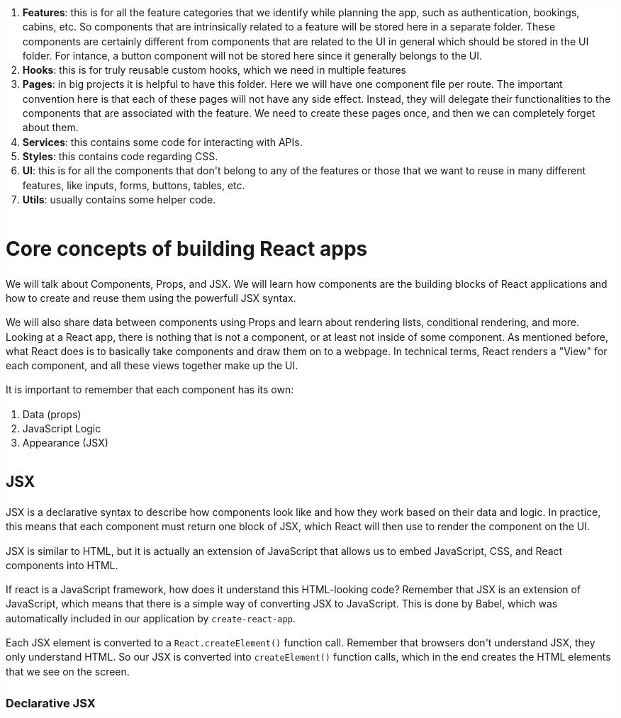 1. **Features**: this is for all the feature categories that we identify while planning the app, such as authentication, bookings, cabins, etc. So components that are intrinsically related to a feature will be stored here in a separate folder. These components are certainly different from components that are related to the UI in general which should be stored in the UI folder. For intance, a button component will not be stored here since it generally belongs to the UI.
2. **Hooks**: this is for truly reusable custom hooks, which we need in multiple features
3. **Pages**: in big projects it is helpful to have this folder. Here we will have one component file per route. The important convention here is that each of these pages will not have any side effect. Instead, they will delegate their functionalities to the components that are associated with the feature. We need to create these pages once, and then we can completely forget about them.
4. **Services**: this contains some code for interacting with APIs.
5. **Styles**: this contains code regarding CSS.
6. **UI**: this is for all the components that don't belong to any of the features or those that we want to reuse in many different features, like inputs, forms, buttons, tables, etc.
7. **Utils**: usually contains some helper code.

# Core concepts of building React apps

We will talk about Components, Props, and JSX. We will learn how components are the building blocks of React applications and how to create and reuse them using the powerfull JSX syntax.

We will also share data between components using Props and learn about rendering lists, conditional rendering, and more. Looking at a React app, there is nothing that is not a component, or at least not inside of some component. As mentioned before, what React does is to basically take components and draw them on to a webpage. In technical terms, React renders a "View" for each component, and all these views together make up the UI.

It is important to remember that each component has its own:

1. Data (props)
2. JavaScript Logic
3. Appearance (JSX)

## JSX

JSX is a declarative syntax to describe how components look like and how they work based on their data and logic. In practice, this means that each component must return one block of JSX, which React will then use to render the component on the UI.

JSX is similar to HTML, but it is actually an extension of JavaScript that allows us to embed JavaScript, CSS, and React components into HTML.

If react is a JavaScript framework, how does it understand this HTML-looking code? Remember that JSX is an extension of JavaScript, which means that there is a simple way of converting JSX to JavaScript. This is done by Babel, which was automatically included in our application by `create-react-app`.

Each JSX element is converted to a `React.createElement()` function call. Remember that browsers don't understand JSX, they only understand HTML. So our JSX is converted into `createElement()` function calls, which in the end creates the HTML elements that we see on the screen.

### Declarative JSX
